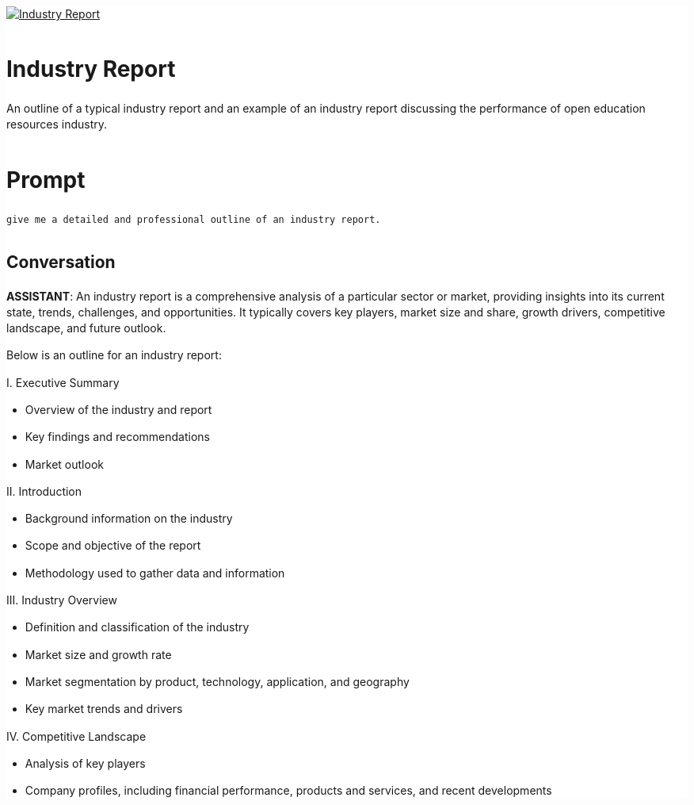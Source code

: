 
[![Industry Report](https://flow-prompt-covers.s3.us-west-1.amazonaws.com/icon/abstract/abs_3.png)]()
# Industry Report 
An outline of a typical industry report and an example of an industry report discussing the performance of open education resources industry.

# Prompt

```
give me a detailed and professional outline of an industry report.
```

## Conversation

**ASSISTANT**: An industry report is a comprehensive analysis of a particular sector or market, providing insights into its current state, trends, challenges, and opportunities. It typically covers key players, market size and share, growth drivers, competitive landscape, and future outlook.



Below is an outline for an industry report:



I. Executive Summary

- Overview of the industry and report

- Key findings and recommendations

- Market outlook



II. Introduction

- Background information on the industry

- Scope and objective of the report

- Methodology used to gather data and information



III. Industry Overview

- Definition and classification of the industry

- Market size and growth rate

- Market segmentation by product, technology, application, and geography

- Key market trends and drivers



IV. Competitive Landscape

- Analysis of key players

- Company profiles, including financial performance, products and services, and recent developments
